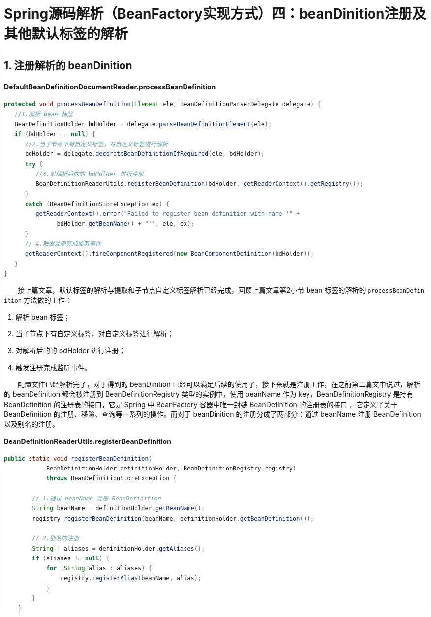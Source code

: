 # Spring源码解析（BeanFactory实现方式）四：beanDinition注册及其他默认标签的解析

## 1. 注册解析的 beanDinition

**DefaultBeanDefinitionDocumentReader.processBeanDefinition**

```java
protected void processBeanDefinition(Element ele, BeanDefinitionParserDelegate delegate) {
   //1.解析 bean 标签
   BeanDefinitionHolder bdHolder = delegate.parseBeanDefinitionElement(ele);
   if (bdHolder != null) {
      //2.当子节点下有自定义标签，对自定义标签进行解析
      bdHolder = delegate.decorateBeanDefinitionIfRequired(ele, bdHolder);
      try {
         //3.对解析后的的 bdHolder 进行注册
         BeanDefinitionReaderUtils.registerBeanDefinition(bdHolder, getReaderContext().getRegistry());
      }
      catch (BeanDefinitionStoreException ex) {
         getReaderContext().error("Failed to register bean definition with name '" +
               bdHolder.getBeanName() + "'", ele, ex);
      }
      // 4.触发注册完成监听事件
      getReaderContext().fireComponentRegistered(new BeanComponentDefinition(bdHolder));
   }
}
```

&emsp;&emsp;接上篇文章，默认标签的解析与提取和子节点自定义标签解析已经完成，回顾上篇文章第2小节 bean 标签的解析的 `processBeanDefinition` 方法做的工作：

1. 解析 bean 标签；

2. 当子节点下有自定义标签，对自定义标签进行解析；

3. 对解析后的的 bdHolder 进行注册；

4. 触发注册完成监听事件。

&emsp;&emsp;配置文件已经解析完了，对于得到的 beanDinition 已经可以满足后续的使用了，接下来就是注册工作，在之前第二篇文中说过，解析的 beanDefinition 都会被注册到 BeanDefinitionRegistry 类型的实例中，使用 beanName 作为 key，BeanDefinitionRegistry 是持有 BeanDefinition 的注册表的接口，它是 Spring 中 BeanFactory 容器中唯一封装 BeanDefinition 的注册表的接口 ，它定义了关于 BeanDefinition 的注册、移除、查询等一系列的操作。而对于 beanDinition 的注册分成了两部分：通过 beanName 注册 BeanDefinition 以及别名的注册。

**BeanDefinitionReaderUtils.registerBeanDefinition**

```java
public static void registerBeanDefinition(
			BeanDefinitionHolder definitionHolder, BeanDefinitionRegistry registry)
			throws BeanDefinitionStoreException {

		// 1.通过 beanName 注册 BeanDefinition
		String beanName = definitionHolder.getBeanName();
		registry.registerBeanDefinition(beanName, definitionHolder.getBeanDefinition());

		// 2.别名的注册
		String[] aliases = definitionHolder.getAliases();
		if (aliases != null) {
			for (String alias : aliases) {
				registry.registerAlias(beanName, alias);
			}
		}
	}
```
